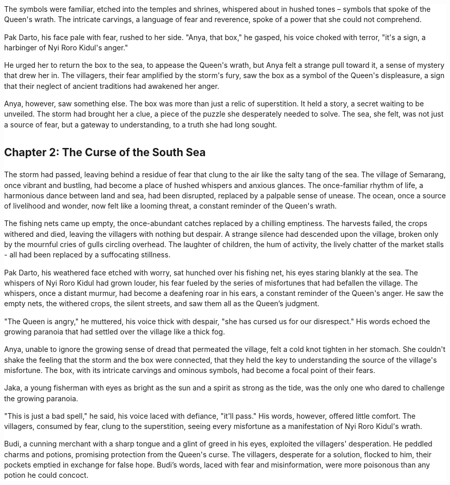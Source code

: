 The symbols were familiar, etched into the temples and shrines, whispered about in hushed tones – symbols that spoke of the Queen's wrath. The intricate carvings, a language of fear and reverence, spoke of a power that she could not comprehend.

Pak Darto, his face pale with fear, rushed to her side. "Anya, that box," he gasped, his voice choked with terror, "it's a sign, a harbinger of Nyi Roro Kidul's anger."

He urged her to return the box to the sea, to appease the Queen's wrath, but Anya felt a strange pull toward it, a sense of mystery that drew her in.  The villagers, their fear amplified by the storm's fury, saw the box as a symbol of the Queen's displeasure, a sign that their neglect of ancient traditions had awakened her anger.

Anya, however, saw something else.  The box was more than just a relic of superstition.  It held a story, a secret waiting to be unveiled.  The storm had brought her a clue, a piece of the puzzle she desperately needed to solve.  The sea, she felt, was not just a source of fear, but a gateway to understanding, to a truth she had long sought. 


## Chapter 2: The Curse of the South Sea

The storm had passed, leaving behind a residue of fear that clung to the air like the salty tang of the sea. The village of Semarang, once vibrant and bustling, had become a place of hushed whispers and anxious glances. The once-familiar rhythm of life, a harmonious dance between land and sea, had been disrupted, replaced by a palpable sense of unease. The ocean, once a source of livelihood and wonder, now felt like a looming threat, a constant reminder of the Queen's wrath.

The fishing nets came up empty, the once-abundant catches replaced by a chilling emptiness.  The harvests failed, the crops withered and died, leaving the villagers with nothing but despair.  A strange silence had descended upon the village, broken only by the mournful cries of gulls circling overhead.  The laughter of children, the hum of activity, the lively chatter of the market stalls - all had been replaced by a suffocating stillness.

Pak Darto, his weathered face etched with worry, sat hunched over his fishing net, his eyes staring blankly at the sea.  The whispers of Nyi Roro Kidul had grown louder, his fear fueled by the series of misfortunes that had befallen the village.  The whispers, once a distant murmur, had become a deafening roar in his ears, a constant reminder of the Queen's anger.  He saw the empty nets, the withered crops, the silent streets, and saw them all as the Queen’s judgment.  

"The Queen is angry," he muttered, his voice thick with despair, "she has cursed us for our disrespect." His words echoed the growing paranoia that had settled over the village like a thick fog.

Anya, unable to ignore the growing sense of dread that permeated the village, felt a cold knot tighten in her stomach.  She couldn't shake the feeling that the storm and the box were connected, that they held the key to understanding the source of the village's misfortune.  The box, with its intricate carvings and ominous symbols, had become a focal point of their fears.  

Jaka, a young fisherman with eyes as bright as the sun and a spirit as strong as the tide, was the only one who dared to challenge the growing paranoia. 

"This is just a bad spell," he said, his voice laced with defiance, "it'll pass."  His words, however, offered little comfort.  The villagers, consumed by fear, clung to the superstition, seeing every misfortune as a manifestation of Nyi Roro Kidul's wrath. 

Budi, a cunning merchant with a sharp tongue and a glint of greed in his eyes, exploited the villagers' desperation.  He peddled charms and potions, promising protection from the Queen's curse.  The villagers, desperate for a solution, flocked to him, their pockets emptied in exchange for false hope.  Budi’s words, laced with fear and misinformation, were more poisonous than any potion he could concoct.  
